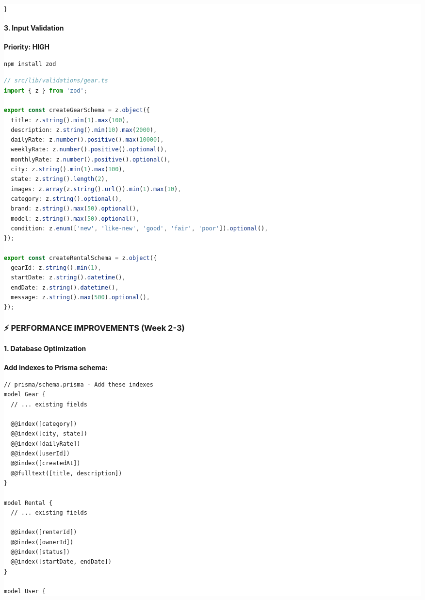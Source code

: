 ```typescript
}
```

#### 3. Input Validation
**Priority: HIGH**

```bash
npm install zod
```

```typescript
// src/lib/validations/gear.ts
import { z } from 'zod';

export const createGearSchema = z.object({
  title: z.string().min(1).max(100),
  description: z.string().min(10).max(2000),
  dailyRate: z.number().positive().max(10000),
  weeklyRate: z.number().positive().optional(),
  monthlyRate: z.number().positive().optional(),
  city: z.string().min(1).max(100),
  state: z.string().length(2),
  images: z.array(z.string().url()).min(1).max(10),
  category: z.string().optional(),
  brand: z.string().max(50).optional(),
  model: z.string().max(50).optional(),
  condition: z.enum(['new', 'like-new', 'good', 'fair', 'poor']).optional(),
});

export const createRentalSchema = z.object({
  gearId: z.string().min(1),
  startDate: z.string().datetime(),
  endDate: z.string().datetime(),
  message: z.string().max(500).optional(),
});
```

### ⚡ PERFORMANCE IMPROVEMENTS (Week 2-3)

#### 1. Database Optimization
**Add indexes to Prisma schema:**

```prisma
// prisma/schema.prisma - Add these indexes
model Gear {
  // ... existing fields
  
  @@index([category])
  @@index([city, state])
  @@index([dailyRate])
  @@index([userId])
  @@index([createdAt])
  @@fulltext([title, description])
}

model Rental {
  // ... existing fields
  
  @@index([renterId])
  @@index([ownerId])
  @@index([status])
  @@index([startDate, endDate])
}

model User {
```